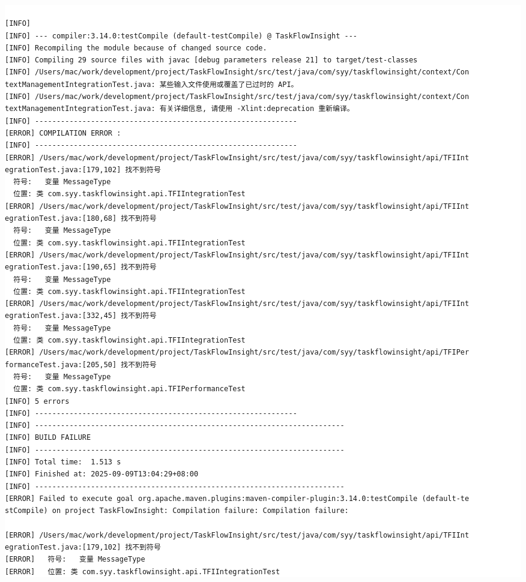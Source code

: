 ```

[INFO] 
[INFO] --- compiler:3.14.0:testCompile (default-testCompile) @ TaskFlowInsight ---
[INFO] Recompiling the module because of changed source code.
[INFO] Compiling 29 source files with javac [debug parameters release 21] to target/test-classes
[INFO] /Users/mac/work/development/project/TaskFlowInsight/src/test/java/com/syy/taskflowinsight/context/Con
textManagementIntegrationTest.java: 某些输入文件使用或覆盖了已过时的 API。                                  
[INFO] /Users/mac/work/development/project/TaskFlowInsight/src/test/java/com/syy/taskflowinsight/context/Con
textManagementIntegrationTest.java: 有关详细信息, 请使用 -Xlint:deprecation 重新编译。                      
[INFO] -------------------------------------------------------------
[ERROR] COMPILATION ERROR : 
[INFO] -------------------------------------------------------------
[ERROR] /Users/mac/work/development/project/TaskFlowInsight/src/test/java/com/syy/taskflowinsight/api/TFIInt
egrationTest.java:[179,102] 找不到符号                                                                      
  符号:   变量 MessageType
  位置: 类 com.syy.taskflowinsight.api.TFIIntegrationTest
[ERROR] /Users/mac/work/development/project/TaskFlowInsight/src/test/java/com/syy/taskflowinsight/api/TFIInt
egrationTest.java:[180,68] 找不到符号                                                                       
  符号:   变量 MessageType
  位置: 类 com.syy.taskflowinsight.api.TFIIntegrationTest
[ERROR] /Users/mac/work/development/project/TaskFlowInsight/src/test/java/com/syy/taskflowinsight/api/TFIInt
egrationTest.java:[190,65] 找不到符号                                                                       
  符号:   变量 MessageType
  位置: 类 com.syy.taskflowinsight.api.TFIIntegrationTest
[ERROR] /Users/mac/work/development/project/TaskFlowInsight/src/test/java/com/syy/taskflowinsight/api/TFIInt
egrationTest.java:[332,45] 找不到符号                                                                       
  符号:   变量 MessageType
  位置: 类 com.syy.taskflowinsight.api.TFIIntegrationTest
[ERROR] /Users/mac/work/development/project/TaskFlowInsight/src/test/java/com/syy/taskflowinsight/api/TFIPer
formanceTest.java:[205,50] 找不到符号                                                                       
  符号:   变量 MessageType
  位置: 类 com.syy.taskflowinsight.api.TFIPerformanceTest
[INFO] 5 errors 
[INFO] -------------------------------------------------------------
[INFO] ------------------------------------------------------------------------
[INFO] BUILD FAILURE
[INFO] ------------------------------------------------------------------------
[INFO] Total time:  1.513 s
[INFO] Finished at: 2025-09-09T13:04:29+08:00
[INFO] ------------------------------------------------------------------------
[ERROR] Failed to execute goal org.apache.maven.plugins:maven-compiler-plugin:3.14.0:testCompile (default-te
stCompile) on project TaskFlowInsight: Compilation failure: Compilation failure:

[ERROR] /Users/mac/work/development/project/TaskFlowInsight/src/test/java/com/syy/taskflowinsight/api/TFIInt
egrationTest.java:[179,102] 找不到符号                                                                      
[ERROR]   符号:   变量 MessageType
[ERROR]   位置: 类 com.syy.taskflowinsight.api.TFIIntegrationTest
```
